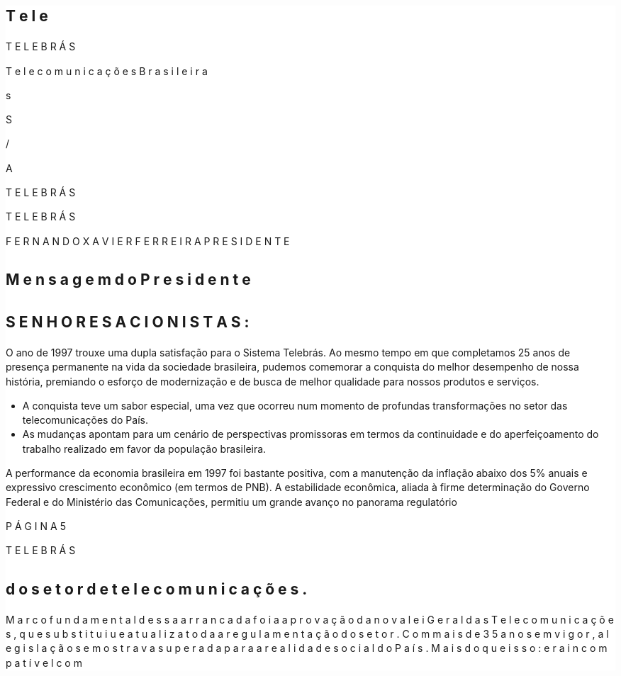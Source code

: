 ## T e l e



T E L E B R Á S



T e l e c o m u n i c a ç õ e s B r a s i l e i r a

s

S

/

A



T E L E B R Á S

T E L E B R Á S



F E R N A N D O   X A V I E R   F E R R E I R A P R E S I D E N T E

## M e n s a g e m   d o   P r e s i d e n t e

## S E N H O R E S   A C I O N I S T A S :

O   ano   de   1997   trouxe  uma  dupla  satisfação  para  o Sistema Telebrás. Ao  mesmo  tempo  em  que  completamos  25  anos  de  presença  permanente  na vida  da  sociedade  brasileira,  pudemos  comemorar  a  conquista  do  melhor desempenho  de  nossa  história,  premiando  o  esforço  de  modernização  e de busca de melhor qualidade para nossos produtos e serviços.

- A  conquista  teve  um  sabor  especial,  uma  vez  que  ocorreu  num  momento  de profundas transformações no setor das telecomunicações do País.
- As  mudanças  apontam  para  um  cenário  de  perspectivas  promissoras  em termos   da   continuidade   e   do   aperfeiçoamento  do  trabalho    realizado em favor da população brasileira.

A performance da economia brasileira em 1997 foi bastante positiva, com a manutenção da inflação abaixo dos 5% anuais e expressivo crescimento  econômico  (em  termos  de  PNB).  A  estabilidade  econômica, aliada à firme determinação do Governo Federal e do Ministério das Comunicações, permitiu um  grande  avanço     no     panorama     regulatório

P Á G I N A       5

T E L E B R Á S

## d o   s e t o r   d e   t e l e c o m u n i c a ç õ e s .

M a r c o   f u n d a m e n t a l   d e s s a   a r r a n c a d a   f o i   a   a p r o v a ç ã o   d a   n o v a l e i G e r a l d a s T e l e c o m u n i c a ç õ e s , q u e s u b s t i t u i u e a t u a l i z a t o d a a r e g u l a m e n t a ç ã o d o s e t o r . C o m m a i s d e 3 5 a n o s e m v i g o r , a l e g i s l a ç ã o s e m o s t r a v a s u p e r a d a p a r a a r e a l i d a d e s o c i a l   d   o   P a í s .     M a i s       d o     q u e   i s s o :     e r a       i n c o m p a t í v e l   c o m
